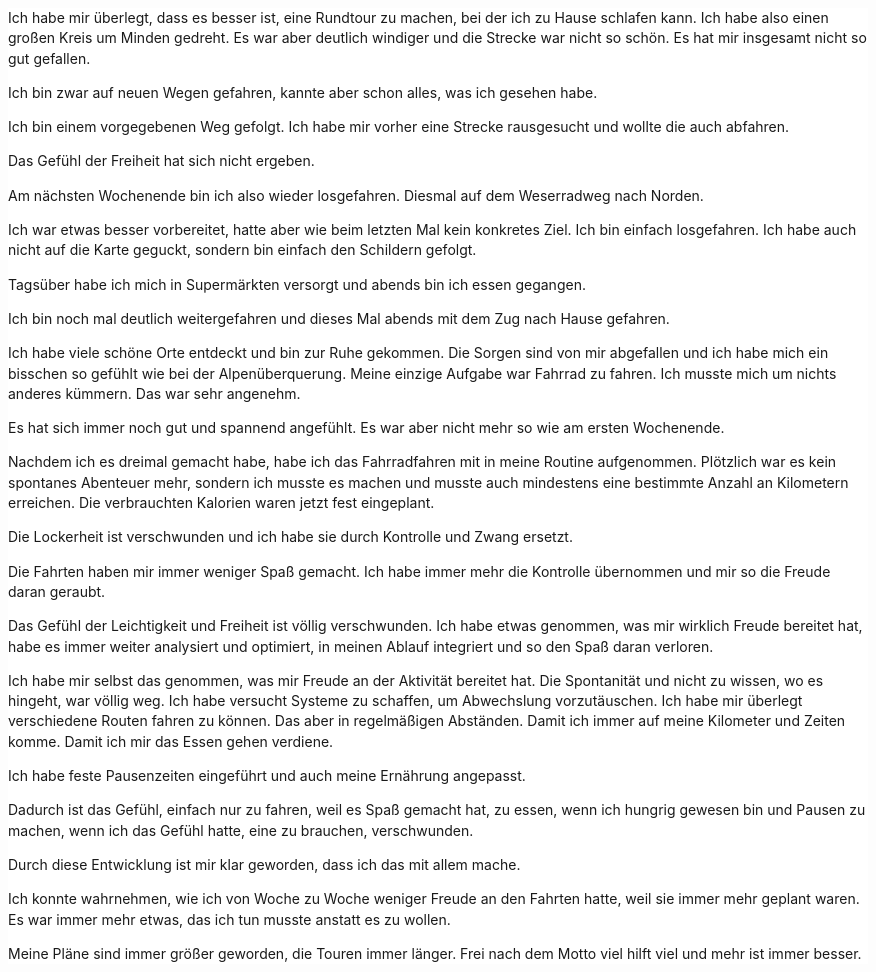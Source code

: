 Ich habe mir überlegt, dass es besser ist, eine Rundtour zu machen, bei der ich zu Hause schlafen kann. Ich habe also einen großen Kreis um Minden gedreht. Es war aber deutlich windiger und die Strecke war nicht so schön. Es hat mir insgesamt nicht so gut gefallen.

Ich bin zwar auf neuen Wegen gefahren, kannte aber schon alles, was ich gesehen habe.

Ich bin einem vorgegebenen Weg gefolgt. Ich habe mir vorher eine Strecke rausgesucht und wollte die auch abfahren.

Das Gefühl der Freiheit hat sich nicht ergeben.

Am nächsten Wochenende bin ich also wieder losgefahren. Diesmal auf dem Weserradweg nach Norden.

Ich war etwas besser vorbereitet, hatte aber wie beim letzten Mal kein konkretes Ziel. Ich bin einfach losgefahren. Ich habe auch nicht auf die Karte geguckt, sondern bin einfach den Schildern gefolgt.

Tagsüber habe ich mich in Supermärkten versorgt und abends bin ich essen gegangen.

Ich bin noch mal deutlich weitergefahren und dieses Mal abends mit dem Zug nach Hause gefahren.

Ich habe viele schöne Orte entdeckt und bin zur Ruhe gekommen. Die Sorgen sind von mir abgefallen und ich habe mich ein bisschen so gefühlt wie bei der Alpenüberquerung. Meine einzige Aufgabe war Fahrrad zu fahren. Ich musste mich um nichts anderes kümmern. Das war sehr angenehm.

Es hat sich immer noch gut und spannend angefühlt. Es war aber nicht mehr so wie am ersten Wochenende.

Nachdem ich es dreimal gemacht habe, habe ich das Fahrradfahren mit in meine Routine aufgenommen. Plötzlich war es kein spontanes Abenteuer mehr, sondern ich musste es machen und musste auch mindestens eine bestimmte Anzahl an Kilometern erreichen. Die verbrauchten Kalorien waren jetzt fest eingeplant.

Die Lockerheit ist verschwunden und ich habe sie durch Kontrolle und Zwang ersetzt.

Die Fahrten haben mir immer weniger Spaß gemacht. Ich habe immer mehr die Kontrolle übernommen und mir so die Freude daran geraubt.

Das Gefühl der Leichtigkeit und Freiheit ist völlig verschwunden. Ich habe etwas genommen, was mir wirklich Freude bereitet hat, habe es immer weiter analysiert und optimiert, in meinen Ablauf integriert und so den Spaß daran verloren.

Ich habe mir selbst das genommen, was mir Freude an der Aktivität bereitet hat. Die Spontanität und nicht zu wissen, wo es hingeht, war völlig weg. Ich habe versucht Systeme zu schaffen, um Abwechslung vorzutäuschen. Ich habe mir überlegt verschiedene Routen fahren zu können. Das aber in regelmäßigen Abständen. Damit ich immer auf meine Kilometer und Zeiten komme. Damit ich mir das Essen gehen verdiene.

Ich habe feste Pausenzeiten eingeführt und auch meine Ernährung angepasst.

Dadurch ist das Gefühl, einfach nur zu fahren, weil es Spaß gemacht hat, zu essen, wenn ich hungrig gewesen bin und Pausen zu machen, wenn ich das Gefühl hatte, eine zu brauchen, verschwunden.

Durch diese Entwicklung ist mir klar geworden, dass ich das mit allem mache.

Ich konnte wahrnehmen, wie ich von Woche zu Woche weniger Freude an den Fahrten hatte, weil sie immer mehr geplant waren. Es war immer mehr etwas, das ich tun musste anstatt es zu wollen.

Meine Pläne sind immer größer geworden, die Touren immer länger. Frei nach dem Motto viel hilft viel und mehr ist immer besser. 
